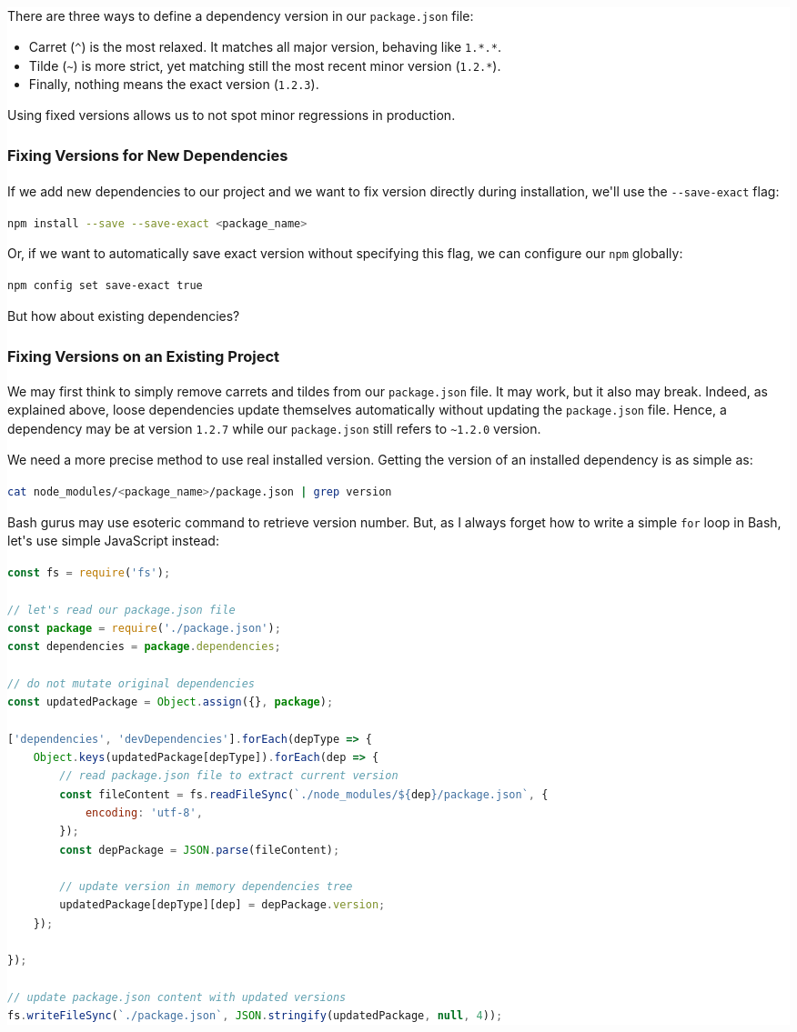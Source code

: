 There are three ways to define a dependency version in our `package.json` file:

* Carret (`^`) is the most relaxed. It matches all major version, behaving like `1.*.*`.
* Tilde (`~`) is more strict, yet matching still the most recent minor version (`1.2.*`).
* Finally, nothing means the exact version (`1.2.3`).

Using fixed versions allows us to not spot minor regressions in production.

### Fixing Versions for New Dependencies

If we add new dependencies to our project and we want to fix version directly during installation, we'll use the `--save-exact` flag:

``` sh
npm install --save --save-exact <package_name>
```

Or, if we want to automatically save exact version without specifying this flag, we can configure our `npm` globally:

``` sh
npm config set save-exact true
```

But how about existing dependencies?

### Fixing Versions on an Existing Project

We may first think to simply remove carrets and tildes from our `package.json` file. It may work, but it also may break. Indeed, as explained above, loose dependencies update themselves automatically without updating the `package.json` file. Hence, a dependency may be at version `1.2.7` while our `package.json` still refers to `~1.2.0` version.

We need a more precise method to use real installed version. Getting the version of an installed dependency is as simple as:

``` sh
cat node_modules/<package_name>/package.json | grep version
```

Bash gurus may use esoteric command to retrieve version number. But, as I always forget how to write a simple `for` loop in Bash, let's use simple JavaScript instead:

``` js
const fs = require('fs');

// let's read our package.json file
const package = require('./package.json');
const dependencies = package.dependencies;

// do not mutate original dependencies
const updatedPackage = Object.assign({}, package);

['dependencies', 'devDependencies'].forEach(depType => {
    Object.keys(updatedPackage[depType]).forEach(dep => {
        // read package.json file to extract current version
        const fileContent = fs.readFileSync(`./node_modules/${dep}/package.json`, {
            encoding: 'utf-8',
        });
        const depPackage = JSON.parse(fileContent);

        // update version in memory dependencies tree
        updatedPackage[depType][dep] = depPackage.version;
    });

});

// update package.json content with updated versions
fs.writeFileSync(`./package.json`, JSON.stringify(updatedPackage, null, 4));
```